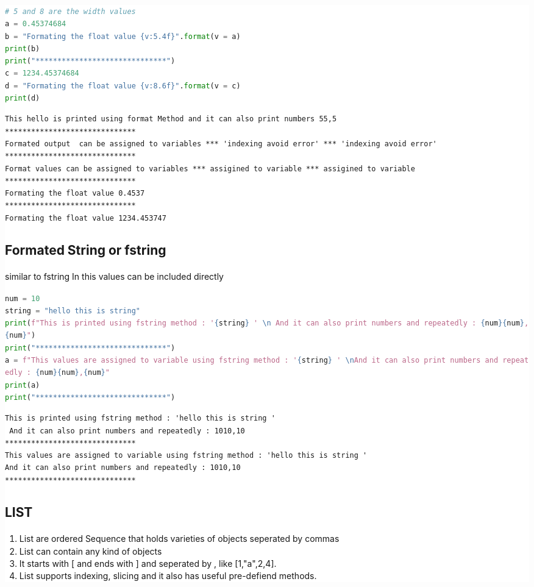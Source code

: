 ```python
# 5 and 8 are the width values
a = 0.45374684
b = "Formating the float value {v:5.4f}".format(v = a)
print(b)
print("******************************")
c = 1234.45374684
d = "Formating the float value {v:8.6f}".format(v = c)
print(d)


```

    This hello is printed using format Method and it can also print numbers 55,5
    ******************************
    Formated output  can be assigned to variables *** 'indexing avoid error' *** 'indexing avoid error'
    ******************************
    Format values can be assigned to variables *** assigined to variable *** assigined to variable
    ******************************
    Formating the float value 0.4537
    ******************************
    Formating the float value 1234.453747


## Formated String or fstring

similar to fstring
In this values can be included directly


```python
num = 10
string = "hello this is string"
print(f"This is printed using fstring method : '{string} ' \n And it can also print numbers and repeatedly : {num}{num},{num}")
print("******************************")
a = f"This values are assigned to variable using fstring method : '{string} ' \nAnd it can also print numbers and repeatedly : {num}{num},{num}"
print(a)
print("******************************")

```

    This is printed using fstring method : 'hello this is string ' 
     And it can also print numbers and repeatedly : 1010,10
    ******************************
    This values are assigned to variable using fstring method : 'hello this is string ' 
    And it can also print numbers and repeatedly : 1010,10
    ******************************


## LIST
1. List are ordered Sequence that holds varieties of objects seperated by commas
2. List can contain any kind of objects
3. It starts with [ and ends with ] and seperated by , like [1,"a",2,4].
4. List supports indexing, slicing and it also has useful pre-defiend methods.

